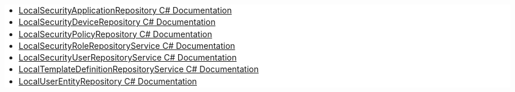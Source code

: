 * [LocalSecurityApplicationRepository C# Documentation](http://santesuite.org/assets/doc/net/html/T_SanteDB_Core_Services_Impl_Repository_LocalSecurityApplicationRepository.htm)
* [LocalSecurityDeviceRepository C# Documentation](http://santesuite.org/assets/doc/net/html/T_SanteDB_Core_Services_Impl_Repository_LocalSecurityDeviceRepository.htm)
* [LocalSecurityPolicyRepository C# Documentation](http://santesuite.org/assets/doc/net/html/T_SanteDB_Core_Services_Impl_Repository_LocalSecurityPolicyRepository.htm)
* [LocalSecurityRoleRepositoryService C# Documentation](http://santesuite.org/assets/doc/net/html/T_SanteDB_Core_Services_Impl_Repository_LocalSecurityRoleRepositoryService.htm)
* [LocalSecurityUserRepositoryService C# Documentation](http://santesuite.org/assets/doc/net/html/T_SanteDB_Core_Services_Impl_Repository_LocalSecurityUserRepositoryService.htm)
* [LocalTemplateDefinitionRepositoryService C# Documentation](http://santesuite.org/assets/doc/net/html/T_SanteDB_Core_Services_Impl_Repository_LocalTemplateDefinitionRepositoryService.htm)
* [LocalUserEntityRepository C# Documentation](http://santesuite.org/assets/doc/net/html/T_SanteDB_Core_Services_Impl_Repository_LocalUserEntityRepository.htm)
